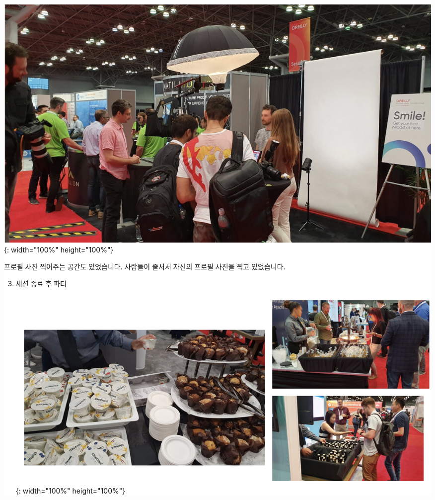 ![](/img/oreilly-strata-2019-review/8.png){: width="100%" height="100%"}

프로필 사진 찍어주는 공간도 있었습니다. 사람들이 줄서서 자신의 프로필 사진을 찍고 있었습니다.


3) 세션 종료 후 파티
![](/img/oreilly-strata-2019-review/9.png){: width="100%" height="100%"}
